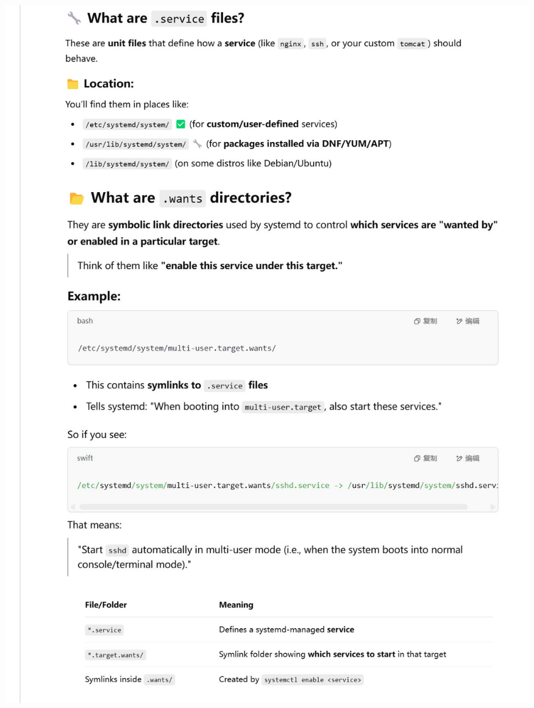 > ![](Project-VProfile.assets/97e1308e649bf35b819737575a0be7bb_MD5.jpeg)![](Project-VProfile.assets/7d35802a680af7e2acf1b204d27408bc_MD5.jpeg)
> ![](Project-VProfile.assets/647037cb866a507d9c79d937b2dffa2f_MD5.jpeg)
> 